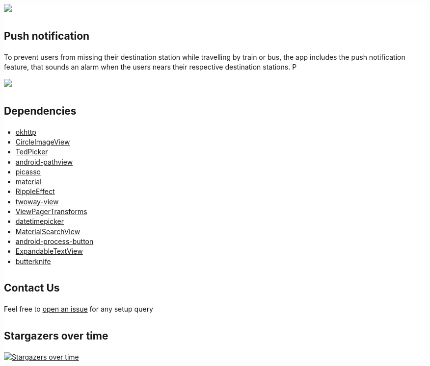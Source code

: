 <img src="./screenshots/checklist.png" width="200px">


## Push notification
To prevent users from missing their destination station while travelling by train or bus, the app includes the push notification feature, that sounds an alarm when the users nears their respective destination stations. 
P

<img src="./screenshots/notification.png" width="200px">


## Dependencies
+ [okhttp](https://github.com/square/okhttp)
+ [CircleImageView](https://github.com/hdodenhof/CircleImageView)
+ [TedPicker](https://github.com/ParkSangGwon/TedPicker)
+ [android-pathview](https://github.com/geftimov/android-pathview)
+ [picasso](https://github.com/square/picasso)
+ [material](https://github.com/rey5137/material)
+ [RippleEffect](https://github.com/patrickpissurno/RippleEffect)
+ [twoway-view](https://github.com/lucasr/twoway-view)
+ [ViewPagerTransforms](https://github.com/ToxicBakery/ViewPagerTransforms)
+ [datetimepicker](https://github.com/flavienlaurent/datetimepicker)
+ [MaterialSearchView](https://github.com/MiguelCatalan/MaterialSearchView)
+ [android-process-button](https://github.com/dmytrodanylyk/android-process-button)
+ [ExpandableTextView](https://github.com/Manabu-GT/ExpandableTextView)
+ [butterknife](https://github.com/JakeWharton/butterknife)


## Contact Us

Feel free to [open an issue](https://github.com/Swati4star/Travel-Mate/issues) for any setup query


## Stargazers over time

[![Stargazers over time](https://starcharts.herokuapp.com/Swati4star/Travel-Mate.svg)](https://starcharts.herokuapp.com/Swati4star/Travel-Mate)
      
